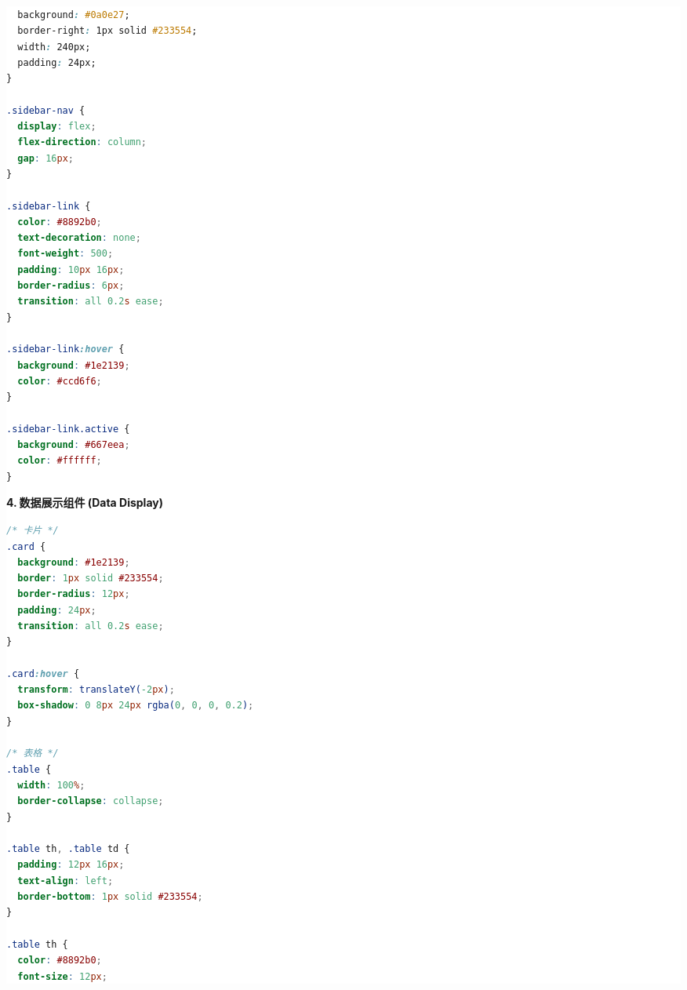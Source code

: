 ```css
  background: #0a0e27;
  border-right: 1px solid #233554;
  width: 240px;
  padding: 24px;
}

.sidebar-nav {
  display: flex;
  flex-direction: column;
  gap: 16px;
}

.sidebar-link {
  color: #8892b0;
  text-decoration: none;
  font-weight: 500;
  padding: 10px 16px;
  border-radius: 6px;
  transition: all 0.2s ease;
}

.sidebar-link:hover {
  background: #1e2139;
  color: #ccd6f6;
}

.sidebar-link.active {
  background: #667eea;
  color: #ffffff;
}
```

**4. 数据展示组件 (Data Display)**

```css
/* 卡片 */
.card {
  background: #1e2139;
  border: 1px solid #233554;
  border-radius: 12px;
  padding: 24px;
  transition: all 0.2s ease;
}

.card:hover {
  transform: translateY(-2px);
  box-shadow: 0 8px 24px rgba(0, 0, 0, 0.2);
}

/* 表格 */
.table {
  width: 100%;
  border-collapse: collapse;
}

.table th, .table td {
  padding: 12px 16px;
  text-align: left;
  border-bottom: 1px solid #233554;
}

.table th {
  color: #8892b0;
  font-size: 12px;
```